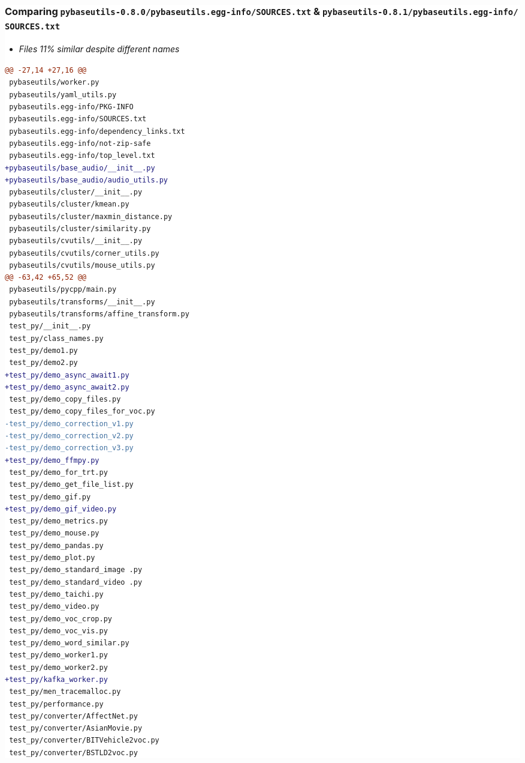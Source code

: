 ### Comparing `pybaseutils-0.8.0/pybaseutils.egg-info/SOURCES.txt` & `pybaseutils-0.8.1/pybaseutils.egg-info/SOURCES.txt`

 * *Files 11% similar despite different names*

```diff
@@ -27,14 +27,16 @@
 pybaseutils/worker.py
 pybaseutils/yaml_utils.py
 pybaseutils.egg-info/PKG-INFO
 pybaseutils.egg-info/SOURCES.txt
 pybaseutils.egg-info/dependency_links.txt
 pybaseutils.egg-info/not-zip-safe
 pybaseutils.egg-info/top_level.txt
+pybaseutils/base_audio/__init__.py
+pybaseutils/base_audio/audio_utils.py
 pybaseutils/cluster/__init__.py
 pybaseutils/cluster/kmean.py
 pybaseutils/cluster/maxmin_distance.py
 pybaseutils/cluster/similarity.py
 pybaseutils/cvutils/__init__.py
 pybaseutils/cvutils/corner_utils.py
 pybaseutils/cvutils/mouse_utils.py
@@ -63,42 +65,52 @@
 pybaseutils/pycpp/main.py
 pybaseutils/transforms/__init__.py
 pybaseutils/transforms/affine_transform.py
 test_py/__init__.py
 test_py/class_names.py
 test_py/demo1.py
 test_py/demo2.py
+test_py/demo_async_await1.py
+test_py/demo_async_await2.py
 test_py/demo_copy_files.py
 test_py/demo_copy_files_for_voc.py
-test_py/demo_correction_v1.py
-test_py/demo_correction_v2.py
-test_py/demo_correction_v3.py
+test_py/demo_ffmpy.py
 test_py/demo_for_trt.py
 test_py/demo_get_file_list.py
 test_py/demo_gif.py
+test_py/demo_gif_video.py
 test_py/demo_metrics.py
 test_py/demo_mouse.py
 test_py/demo_pandas.py
 test_py/demo_plot.py
 test_py/demo_standard_image .py
 test_py/demo_standard_video .py
 test_py/demo_taichi.py
 test_py/demo_video.py
 test_py/demo_voc_crop.py
 test_py/demo_voc_vis.py
 test_py/demo_word_similar.py
 test_py/demo_worker1.py
 test_py/demo_worker2.py
+test_py/kafka_worker.py
 test_py/men_tracemalloc.py
 test_py/performance.py
 test_py/converter/AffectNet.py
 test_py/converter/AsianMovie.py
 test_py/converter/BITVehicle2voc.py
 test_py/converter/BSTLD2voc.py
```